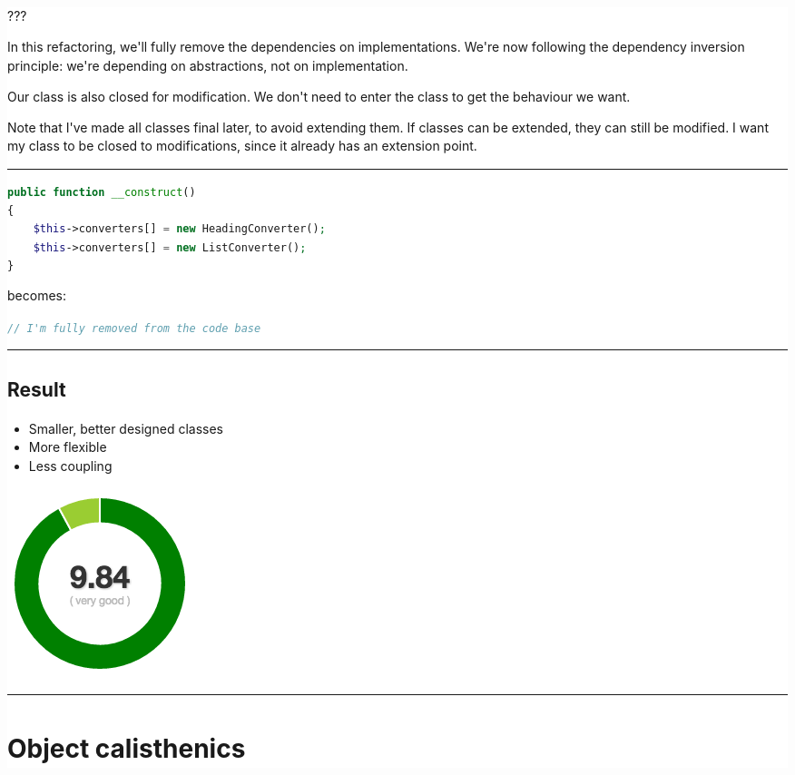 
<iframe src="https://www.youtube.com/embed/3w7cNMn7duc?vq=hd720&rel=0&showinfo=0" frameborder="0" allowfullscreen></iframe>

???

In this refactoring, we'll fully remove the dependencies on implementations.
We're now following the dependency inversion principle: we're depending on
abstractions, not on implementation.

Our class is also closed for modification. We don't need to enter the class to
get the behaviour we want.

Note that I've made all classes final later, to avoid extending them. If
classes can be extended, they can still be modified. I want my class to be
closed to modifications, since it already has an extension point.

---

```php
public function __construct()
{
    $this->converters[] = new HeadingConverter();
    $this->converters[] = new ListConverter();
}
```

becomes:

```php
// I'm fully removed from the code base
```

---

## Result

* Smaller, better designed classes
* More flexible
* Less coupling

![9.84 rating on scrutinizer](img/rating.png)

---

# Object calisthenics
